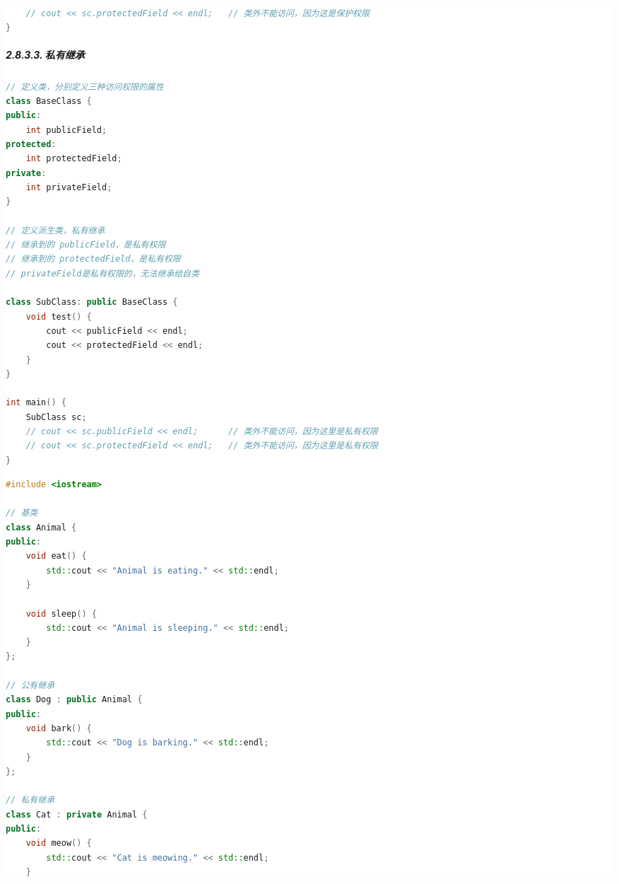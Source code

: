 ```c++
    // cout << sc.protectedField << endl;	// 类外不能访问，因为这是保护权限
}
```

##### 2.8.3.3. 私有继承

```c++
// 定义类，分别定义三种访问权限的属性
class BaseClass {
public:
	int publicField;
protected:
    int protectedField;
private:
    int privateField;
}

// 定义派生类，私有继承
// 继承到的 publicField，是私有权限
// 继承到的 protectedField，是私有权限
// privateField是私有权限的，无法继承给自类

class SubClass: public BaseClass {
    void test() {
        cout << publicField << endl;
        cout << protectedField << endl;
    }
}

int main() {
    SubClass sc;
    // cout << sc.publicField << endl;		// 类外不能访问，因为这里是私有权限
    // cout << sc.protectedField << endl;	// 类外不能访问，因为这里是私有权限
}
```

```cpp
#include <iostream>

// 基类
class Animal {
public:
    void eat() {
        std::cout << "Animal is eating." << std::endl;
    }

    void sleep() {
        std::cout << "Animal is sleeping." << std::endl;
    }
};

// 公有继承
class Dog : public Animal {
public:
    void bark() {
        std::cout << "Dog is barking." << std::endl;
    }
};

// 私有继承
class Cat : private Animal {
public:
    void meow() {
        std::cout << "Cat is meowing." << std::endl;
    }
```